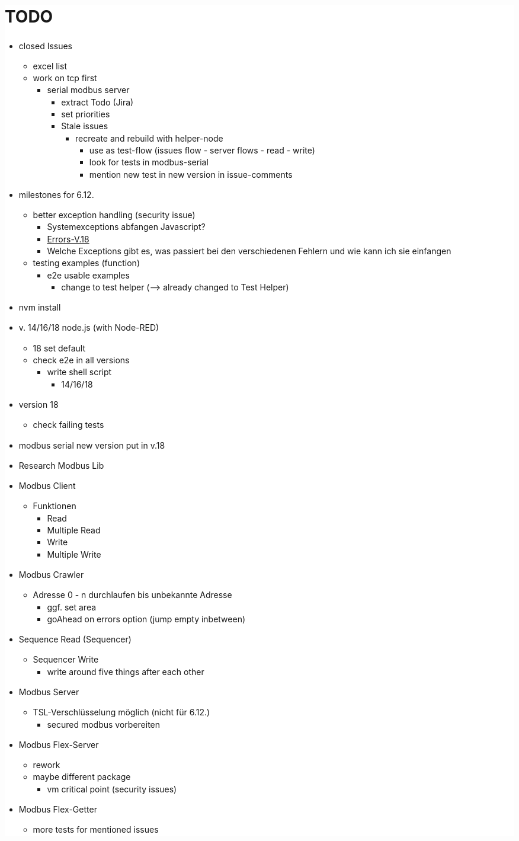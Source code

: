 # TODO

- closed Issues
  - excel list
  - work on tcp first
    - serial modbus server
      - extract Todo (Jira)
      - set priorities
      - Stale issues
        - recreate and rebuild with helper-node
          - use as test-flow (issues flow - server flows - read - write)
          - look for tests in modbus-serial
          - mention new test in new version in issue-comments
- milestones for 6.12.
  - better exception handling (security issue)
    - Systemexceptions abfangen Javascript?
    - [Errors-V.18](https://nodejs.org/docs/latest-v18.x/api/errors.html)
    - Welche Exceptions gibt es, was passiert bei den verschiedenen Fehlern und wie kann ich sie einfangen
  - testing examples (function)
    - e2e usable examples
      - change to test helper (--> already changed to Test Helper)
- nvm install
- v. 14/16/18 node.js (with Node-RED)
  - 18 set default
  - check e2e in all versions
    - write shell script
      - 14/16/18 
- version 18
  - check failing tests
- modbus serial new version put in v.18
- Research Modbus Lib

- Modbus Client
  - Funktionen
    - Read
    - Multiple Read
    - Write
    - Multiple Write
- Modbus Crawler
  - Adresse 0 - n durchlaufen bis unbekannte Adresse
    - ggf. set area
    - goAhead on errors option (jump empty inbetween)
- Sequence Read (Sequencer)
  - Sequencer Write
    - write around five things after each other
- Modbus Server
  - TSL-Verschlüsselung möglich (nicht für 6.12.)
    - secured modbus vorbereiten
- Modbus Flex-Server
  - rework
  - maybe different package
    - vm critical point (security issues)
- Modbus Flex-Getter
  - more tests for mentioned issues
  